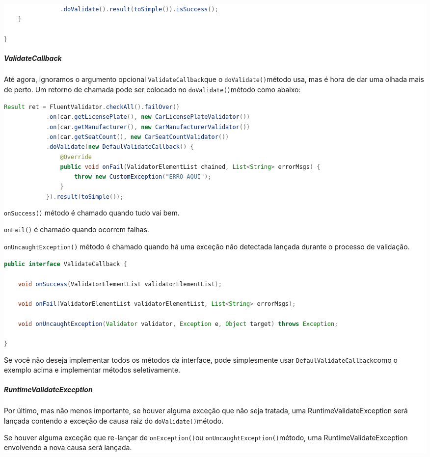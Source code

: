 ```java
                .doValidate().result(toSimple()).isSuccess();
    }

}

```

##### ValidateCallback

Até agora, ignoramos o argumento opcional `ValidateCallback`que o `doValidate()`método usa, mas é hora de dar uma olhada mais de perto. Um retorno de chamada pode ser colocado no `doValidate()`método como abaixo:

```java
Result ret = FluentValidator.checkAll().failOver()
            .on(car.getLicensePlate(), new CarLicensePlateValidator())
            .on(car.getManufacturer(), new CarManufacturerValidator())
            .on(car.getSeatCount(), new CarSeatCountValidator())
            .doValidate(new DefaulValidateCallback() {
                @Override
                public void onFail(ValidatorElementList chained, List<String> errorMsgs) {
                    throw new CustomException("ERRO AQUI");
                }
            }).result(toSimple());

```

`onSuccess()` método é chamado quando tudo vai bem.

`onFail()` é chamado quando ocorrem falhas.

`onUncaughtException()` método é chamado quando há uma exceção não detectada lançada durante o processo de validação.

```java
public interface ValidateCallback {

    void onSuccess(ValidatorElementList validatorElementList);

    void onFail(ValidatorElementList validatorElementList, List<String> errorMsgs);

    void onUncaughtException(Validator validator, Exception e, Object target) throws Exception;

}

```

Se você não deseja implementar todos os métodos da interface, pode simplesmente usar `DefaulValidateCallback`como o exemplo acima e implementar métodos seletivamente.

##### RuntimeValidateException

Por último, mas não menos importante, se houver alguma exceção que não seja tratada, uma RuntimeValidateException será lançada contendo a exceção de causa raiz do `doValidate()`método.

Se houver alguma exceção que re-lançar de `onException()`ou `onUncaughtException()`método, uma RuntimeValidateException envolvendo a nova causa será lançada.
